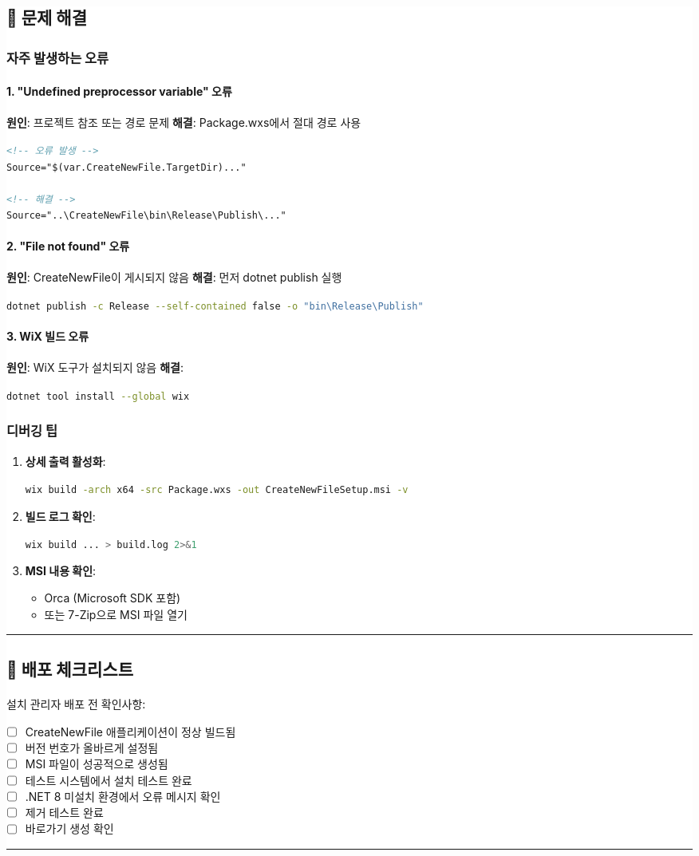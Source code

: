 
## 🚨 문제 해결

### 자주 발생하는 오류

#### 1. "Undefined preprocessor variable" 오류
**원인**: 프로젝트 참조 또는 경로 문제
**해결**: Package.wxs에서 절대 경로 사용
```xml
<!-- 오류 발생 -->
Source="$(var.CreateNewFile.TargetDir)..."

<!-- 해결 -->
Source="..\CreateNewFile\bin\Release\Publish\..."
```

#### 2. "File not found" 오류
**원인**: CreateNewFile이 게시되지 않음
**해결**: 먼저 dotnet publish 실행
```bash
dotnet publish -c Release --self-contained false -o "bin\Release\Publish"
```

#### 3. WiX 빌드 오류
**원인**: WiX 도구가 설치되지 않음
**해결**: 
```bash
dotnet tool install --global wix
```

### 디버깅 팁

1. **상세 출력 활성화**:
   ```bash
   wix build -arch x64 -src Package.wxs -out CreateNewFileSetup.msi -v
   ```

2. **빌드 로그 확인**:
   ```bash
   wix build ... > build.log 2>&1
   ```

3. **MSI 내용 확인**:
   - Orca (Microsoft SDK 포함)
   - 또는 7-Zip으로 MSI 파일 열기

---

## 📝 배포 체크리스트

설치 관리자 배포 전 확인사항:

- [ ] CreateNewFile 애플리케이션이 정상 빌드됨
- [ ] 버전 번호가 올바르게 설정됨
- [ ] MSI 파일이 성공적으로 생성됨
- [ ] 테스트 시스템에서 설치 테스트 완료
- [ ] .NET 8 미설치 환경에서 오류 메시지 확인
- [ ] 제거 테스트 완료
- [ ] 바로가기 생성 확인

---